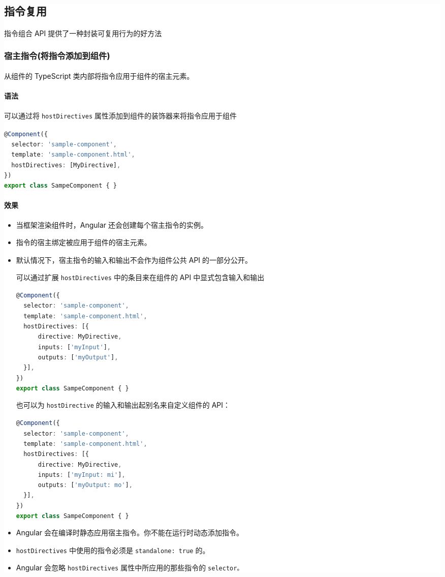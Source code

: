 ## 指令复用
指令组合 API 提供了一种封装可复用行为的好方法

### 宿主指令(将指令添加到组件)
从组件的 TypeScript 类内部将指令应用于组件的宿主元素。

#### 语法
可以通过将 `hostDirectives` 属性添加到组件的装饰器来将指令应用于组件
``` TypeScript
@Component({
  selector: 'sample-component',
  template: 'sample-component.html',
  hostDirectives: [MyDirective],
})
export class SampeComponent { }
```
#### 效果
- 当框架渲染组件时，Angular 还会创建每个宿主指令的实例。
- 指令的宿主绑定被应用于组件的宿主元素。
- 默认情况下，宿主指令的输入和输出不会作为组件公共 API 的一部分公开。
  
  可以通过扩展 `hostDirectives` 中的条目来在组件的 API 中显式包含输入和输出
  ``` TypeScript
  @Component({
    selector: 'sample-component',
    template: 'sample-component.html',
    hostDirectives: [{
        directive: MyDirective,
        inputs: ['myInput'],
        outputs: ['myOutput'],
    }],
  })
  export class SampeComponent { }
  ```
  也可以为 `hostDirective` 的输入和输出起别名来自定义组件的 API：
  ``` TypeScript
  @Component({
    selector: 'sample-component',
    template: 'sample-component.html',
    hostDirectives: [{
        directive: MyDirective,
        inputs: ['myInput: mi'],
        outputs: ['myOutput: mo'],
    }],
  })
  export class SampeComponent { }
  ```
- Angular 会在编译时静态应用宿主指令。你不能在运行时动态添加指令。
- `hostDirectives` 中使用的指令必须是 `standalone: true` 的。
- Angular 会忽略 `hostDirectives` 属性中所应用的那些指令的 `selector。`
